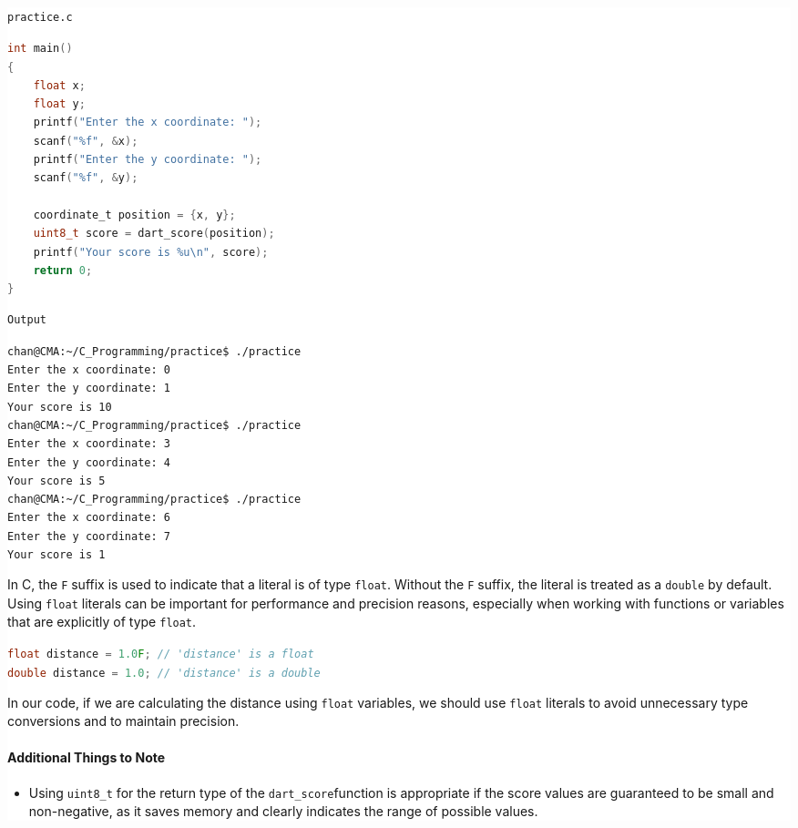 `practice.c`

```C
int main()
{
    float x;
    float y;
    printf("Enter the x coordinate: ");
    scanf("%f", &x);
    printf("Enter the y coordinate: ");
    scanf("%f", &y);

    coordinate_t position = {x, y};
    uint8_t score = dart_score(position);
    printf("Your score is %u\n", score);
    return 0;
}

```

`Output`

```sh
chan@CMA:~/C_Programming/practice$ ./practice
Enter the x coordinate: 0
Enter the y coordinate: 1
Your score is 10
chan@CMA:~/C_Programming/practice$ ./practice
Enter the x coordinate: 3
Enter the y coordinate: 4
Your score is 5
chan@CMA:~/C_Programming/practice$ ./practice
Enter the x coordinate: 6
Enter the y coordinate: 7
Your score is 1
```

In C, the `F` suffix is used to indicate that a literal is of type `float`. Without the `F` suffix, the literal is treated as a `double` by default. Using `float` literals can be important for performance and precision reasons, especially when working with functions or variables that are explicitly of type `float`.

```C
float distance = 1.0F; // 'distance' is a float
double distance = 1.0; // 'distance' is a double
```

In our code, if we are calculating the distance using `float` variables, we should use `float` literals to avoid unnecessary type conversions and to maintain precision.



#### Additional Things to Note

- Using `uint8_t` for the return type of the `dart_score`function is appropriate if the score values are guaranteed to be small and non-negative, as it saves memory and clearly indicates the range of possible values. 
